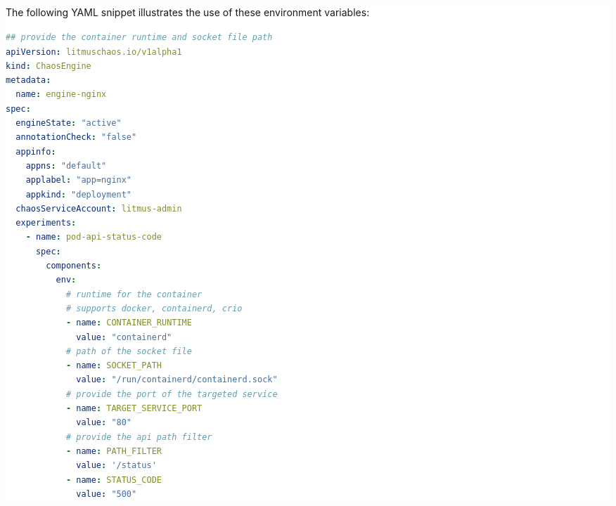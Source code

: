 The following YAML snippet illustrates the use of these environment variables:

[embedmd]: # "./static/manifests/pod-api-status-code/container-runtime-and-socket-path.yaml yaml"

```yaml
## provide the container runtime and socket file path
apiVersion: litmuschaos.io/v1alpha1
kind: ChaosEngine
metadata:
  name: engine-nginx
spec:
  engineState: "active"
  annotationCheck: "false"
  appinfo:
    appns: "default"
    applabel: "app=nginx"
    appkind: "deployment"
  chaosServiceAccount: litmus-admin
  experiments:
    - name: pod-api-status-code
      spec:
        components:
          env:
            # runtime for the container
            # supports docker, containerd, crio
            - name: CONTAINER_RUNTIME
              value: "containerd"
            # path of the socket file
            - name: SOCKET_PATH
              value: "/run/containerd/containerd.sock"
            # provide the port of the targeted service
            - name: TARGET_SERVICE_PORT
              value: "80"
            # provide the api path filter
            - name: PATH_FILTER
              value: '/status'
            - name: STATUS_CODE
              value: "500"
```


[embedmd]: # "./static/manifests/pod-api-status-code/target-service-port.yaml yaml"
[embedmd]: # "./static/manifests/pod-api-status-code/status-code.yaml yaml"
[embedmd]: # "./static/manifests/pod-api-status-code/path-filter.yaml yaml"
[embedmd]: # "./static/manifests/pod-api-status-code/destination-ports.yaml yaml"
[embedmd]: # "./static/manifests/pod-api-status-code/https-enabled.yaml yaml"